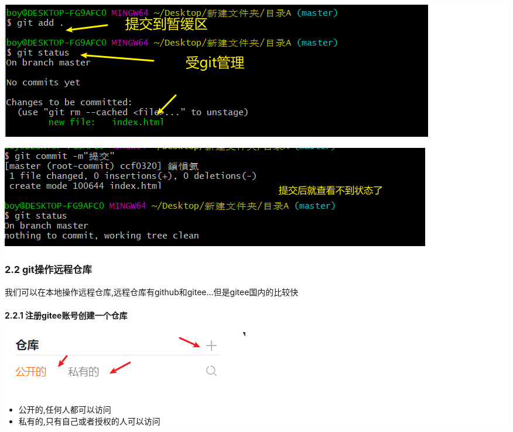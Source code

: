 ![image-20200730234504113](assets/image-20200730234504113.png)

![image-20200730234547317](assets/image-20200730234547317.png)

### 2.2 git操作远程仓库

我们可以在本地操作远程仓库,远程仓库有github和gitee...但是gitee国内的比较快

#### 2.2.1 注册gitee账号创建一个仓库

![image-20200730235243991](assets/image-20200730235243991.png)

- 公开的,任何人都可以访问
- 私有的,只有自己或者授权的人可以访问
